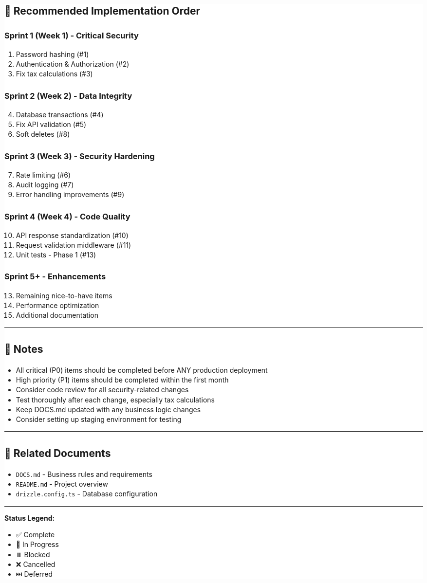 ## 🎯 Recommended Implementation Order

### Sprint 1 (Week 1) - Critical Security
1. Password hashing (#1)
2. Authentication & Authorization (#2)
3. Fix tax calculations (#3)

### Sprint 2 (Week 2) - Data Integrity
4. Database transactions (#4)
5. Fix API validation (#5)
6. Soft deletes (#8)

### Sprint 3 (Week 3) - Security Hardening
7. Rate limiting (#6)
8. Audit logging (#7)
9. Error handling improvements (#9)

### Sprint 4 (Week 4) - Code Quality
10. API response standardization (#10)
11. Request validation middleware (#11)
12. Unit tests - Phase 1 (#13)

### Sprint 5+ - Enhancements
13. Remaining nice-to-have items
14. Performance optimization
15. Additional documentation

---

## 📝 Notes

- All critical (P0) items should be completed before ANY production deployment
- High priority (P1) items should be completed within the first month
- Consider code review for all security-related changes
- Test thoroughly after each change, especially tax calculations
- Keep DOCS.md updated with any business logic changes
- Consider setting up staging environment for testing

---

## 🔗 Related Documents

- `DOCS.md` - Business rules and requirements
- `README.md` - Project overview
- `drizzle.config.ts` - Database configuration

---

**Status Legend:**
- ✅ Complete
- 🔄 In Progress
- ⏸️ Blocked
- ❌ Cancelled
- ⏭️ Deferred

